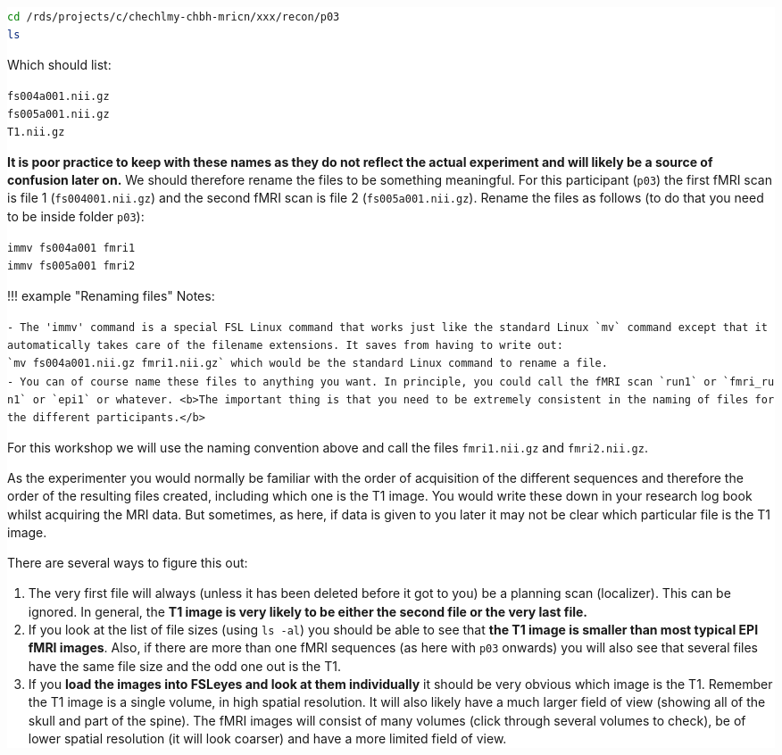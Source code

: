 ```bash
cd /rds/projects/c/chechlmy-chbh-mricn/xxx/recon/p03 
ls
```

Which should list:

```bash
fs004a001.nii.gz
fs005a001.nii.gz
T1.nii.gz
```

<b>It is poor practice to keep with these names as they do not reflect the actual experiment and will likely be a source of confusion later on.</b> We should therefore rename the files to be something meaningful.
 For this participant (`p03`) the first fMRI scan is file 1 (`fs004001.nii.gz`) and the second fMRI scan is file 2 (`fs005a001.nii.gz`). Rename the files as follows (to do that you need to be inside folder `p03`):

```bash
immv fs004a001 fmri1 
immv fs005a001 fmri2
```

!!! example "Renaming files"
    Notes:

    - The 'immv' command is a special FSL Linux command that works just like the standard Linux `mv` command except that it automatically takes care of the filename extensions. It saves from having to write out:
    `mv fs004a001.nii.gz fmri1.nii.gz` which would be the standard Linux command to rename a file.
    - You can of course name these files to anything you want. In principle, you could call the fMRI scan `run1` or `fmri_run1` or `epi1` or whatever. <b>The important thing is that you need to be extremely consistent in the naming of files for the different participants.</b>

For this workshop we will use the naming convention above and call the files `fmri1.nii.gz` and `fmri2.nii.gz`.

As the experimenter you would normally be familiar with the order of acquisition of the different sequences and therefore the order of the resulting files created, including which one is the T1 image. You would write these down in your research log book whilst acquiring the MRI data. But sometimes, as here, if data is given to you later it may not be clear which particular file is the T1 image. 

There are several ways to figure this out:

1. The very first file will always (unless it has been deleted before it got to you) be a planning scan (localizer). This can be ignored. In general, the <b>T1 image is very likely to be either the second file or the very last file.</b>
2. If you look at the list of file sizes (using `ls -al`) you should be able to see that <b>the T1 image is smaller than most typical EPI fMRI images</b>. Also, if there are more than one fMRI sequences (as here with `p03` onwards) you will also see that several files have the same file size and the odd one out is the T1.
3. If you <b>load the images into FSLeyes and look at them individually</b> it should be very obvious which image is the T1. Remember the T1 image is a single volume, in high spatial resolution. It will also likely have a much larger field of view (showing all of the skull and part of the spine). The fMRI images will consist of many volumes (click through several volumes to check), be of lower spatial resolution (it will look coarser) and have a more limited field of view.
